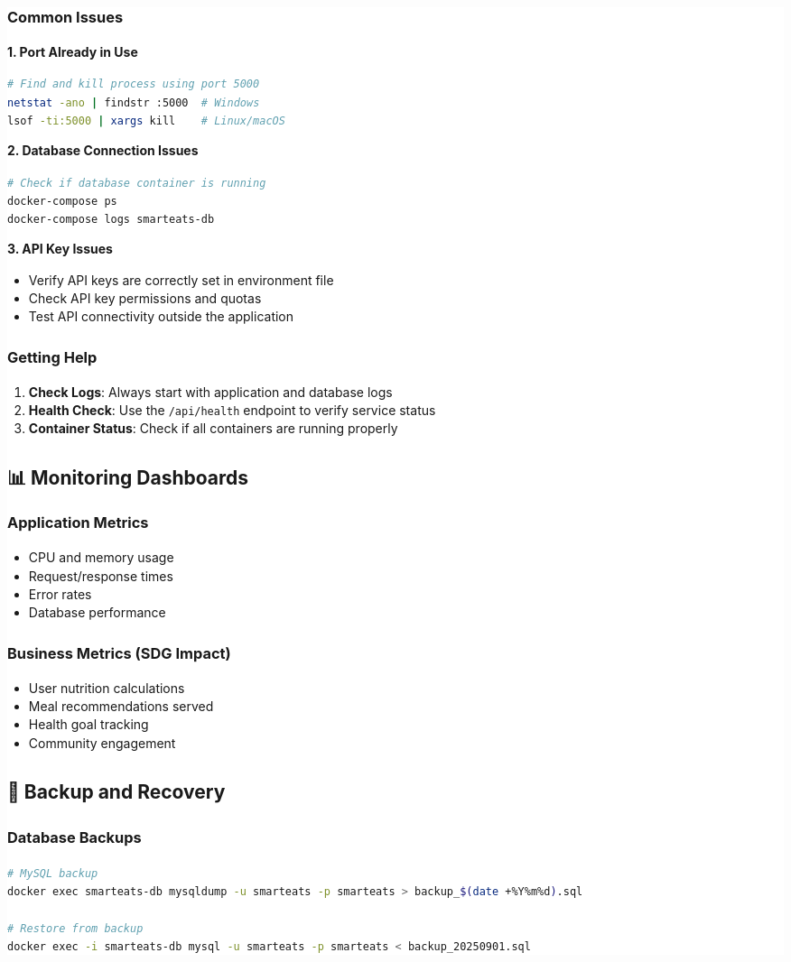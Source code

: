 ### Common Issues

**1. Port Already in Use**
```bash
# Find and kill process using port 5000
netstat -ano | findstr :5000  # Windows
lsof -ti:5000 | xargs kill    # Linux/macOS
```

**2. Database Connection Issues**
```bash
# Check if database container is running
docker-compose ps
docker-compose logs smarteats-db
```

**3. API Key Issues**
- Verify API keys are correctly set in environment file
- Check API key permissions and quotas
- Test API connectivity outside the application

### Getting Help

1. **Check Logs**: Always start with application and database logs
2. **Health Check**: Use the `/api/health` endpoint to verify service status
3. **Container Status**: Check if all containers are running properly

## 📊 Monitoring Dashboards

### Application Metrics
- CPU and memory usage
- Request/response times
- Error rates
- Database performance

### Business Metrics (SDG Impact)
- User nutrition calculations
- Meal recommendations served
- Health goal tracking
- Community engagement

## 🔄 Backup and Recovery

### Database Backups
```bash
# MySQL backup
docker exec smarteats-db mysqldump -u smarteats -p smarteats > backup_$(date +%Y%m%d).sql

# Restore from backup
docker exec -i smarteats-db mysql -u smarteats -p smarteats < backup_20250901.sql
```

